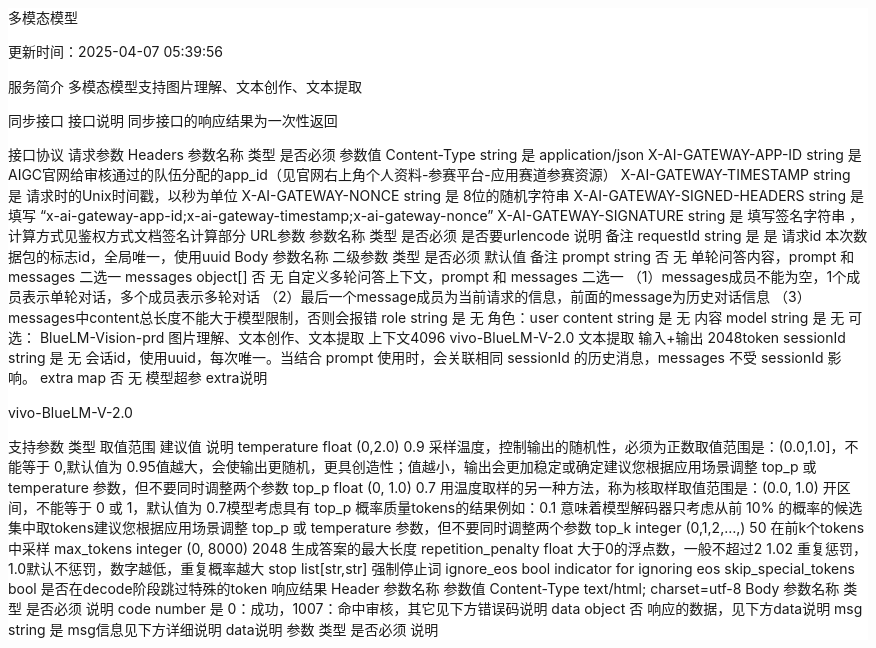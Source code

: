 多模态模型

更新时间：2025-04-07 05:39:56

服务简介
多模态模型支持图片理解、文本创作、文本提取

同步接口
接口说明
同步接口的响应结果为一次性返回

接口协议
请求参数
Headers
参数名称	类型	是否必须	参数值
Content-Type	string	是	application/json
X-AI-GATEWAY-APP-ID	string	是	AIGC官网给审核通过的队伍分配的app_id（见官网右上角个人资料-参赛平台-应用赛道参赛资源）
X-AI-GATEWAY-TIMESTAMP	string	是	请求时的Unix时间戳，以秒为单位
X-AI-GATEWAY-NONCE	string	是	8位的随机字符串
X-AI-GATEWAY-SIGNED-HEADERS	string	是	填写 “x-ai-gateway-app-id;x-ai-gateway-timestamp;x-ai-gateway-nonce”
X-AI-GATEWAY-SIGNATURE	string	是	填写签名字符串 ，计算方式见鉴权方式文档签名计算部分
URL参数
参数名称	类型	是否必须	是否要urlencode	说明	备注
requestId	string	是	是	请求id	本次数据包的标志id，全局唯一，使用uuid
Body
参数名称	二级参数	类型	是否必须	默认值	备注
prompt		string	否	无	单轮问答内容，prompt 和 messages 二选一
messages		object[]	否	无	自定义多轮问答上下文，prompt 和 messages 二选一
（1）messages成员不能为空，1个成员表示单轮对话，多个成员表示多轮对话
（2）最后一个message成员为当前请求的信息，前面的message为历史对话信息
（3）messages中content总长度不能大于模型限制，否则会报错
role	string	是	无	角色：user
content	string	是	无	内容
model		string	是	无	可选：
BlueLM-Vision-prd 图片理解、文本创作、文本提取 上下文4096
vivo-BlueLM-V-2.0 文本提取 输入+输出 2048token
sessionId		string	是	无	会话id，使用uuid，每次唯一。当结合 prompt 使用时，会关联相同 sessionId 的历史消息，messages 不受 sessionId 影响。
extra		map	否	无	模型超参
extra说明

vivo-BlueLM-V-2.0

支持参数	类型	取值范围	建议值	说明
temperature	float	(0,2.0)	0.9	采样温度，控制输出的随机性，必须为正数取值范围是：(0.0,1.0]，不能等于 0,默认值为 0.95值越大，会使输出更随机，更具创造性；值越小，输出会更加稳定或确定建议您根据应用场景调整 top_p 或 temperature 参数，但不要同时调整两个参数
top_p	float	(0, 1.0)	0.7	用温度取样的另一种方法，称为核取样取值范围是：(0.0, 1.0) 开区间，不能等于 0 或 1，默认值为 0.7模型考虑具有 top_p 概率质量tokens的结果例如：0.1 意味着模型解码器只考虑从前 10% 的概率的候选集中取tokens建议您根据应用场景调整 top_p 或 temperature 参数，但不要同时调整两个参数
top_k	integer	(0,1,2,…,)	50	在前k个tokens中采样
max_tokens	integer	(0, 8000)	2048	生成答案的最大长度
repetition_penalty	float	大于0的浮点数，一般不超过2	1.02	重复惩罚，1.0默认不惩罚，数字越低，重复概率越大
stop	list[str,str]			强制停止词
ignore_eos	bool			indicator for ignoring eos
skip_special_tokens	bool			是否在decode阶段跳过特殊的token
响应结果
Header
参数名称	参数值
Content-Type	text/html; charset=utf-8
Body
参数名称	类型	是否必须	说明
code	number	是	0：成功，1007：命中审核，其它见下方错误码说明
data	object	否	响应的数据，见下方data说明
msg	string	是	msg信息见下方详细说明
data说明
参数	类型	是否必须	说明